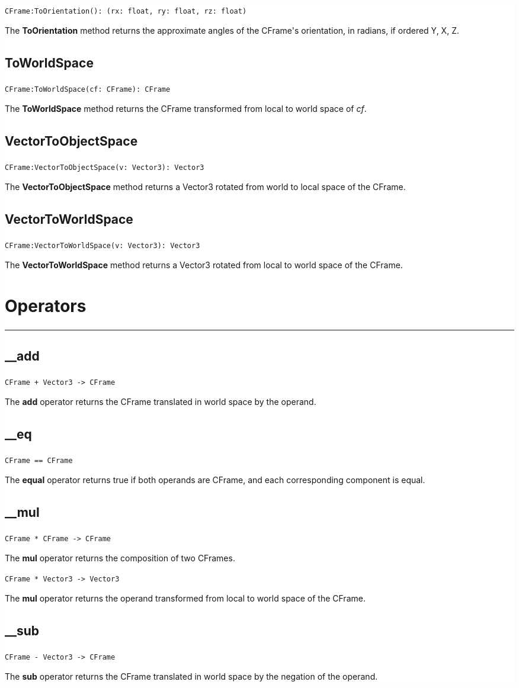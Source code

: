  `CFrame:ToOrientation(): (rx: float, ry: float, rz: float)`

The **ToOrientation** method returns the approximate angles of the
CFrame's orientation, in radians, if ordered Y, X, Z.

## ToWorldSpace

 `CFrame:ToWorldSpace(cf: CFrame): CFrame`

The **ToWorldSpace** method returns the CFrame transformed from local to
world space of *cf*.

## VectorToObjectSpace

 `CFrame:VectorToObjectSpace(v: Vector3): Vector3`

The **VectorToObjectSpace** method returns a Vector3 rotated from world to
local space of the CFrame.

## VectorToWorldSpace

 `CFrame:VectorToWorldSpace(v: Vector3): Vector3`

The **VectorToWorldSpace** method returns a Vector3 rotated from local to
world space of the CFrame.

# Operators

----

## \_\_add

 `CFrame + Vector3 -> CFrame`

The **add** operator returns the CFrame translated in world space by the
operand.

## \_\_eq

 `CFrame == CFrame`

The **equal** operator returns true if both operands are CFrame, and each
corresponding component is equal.

## \_\_mul

 `CFrame * CFrame -> CFrame`

The **mul** operator returns the composition of two CFrames.

 `CFrame * Vector3 -> Vector3`

The **mul** operator returns the operand transformed from local to world
space of the CFrame.

## \_\_sub

 `CFrame - Vector3 -> CFrame`

The **sub** operator returns the CFrame translated in world space by the
negation of the operand.